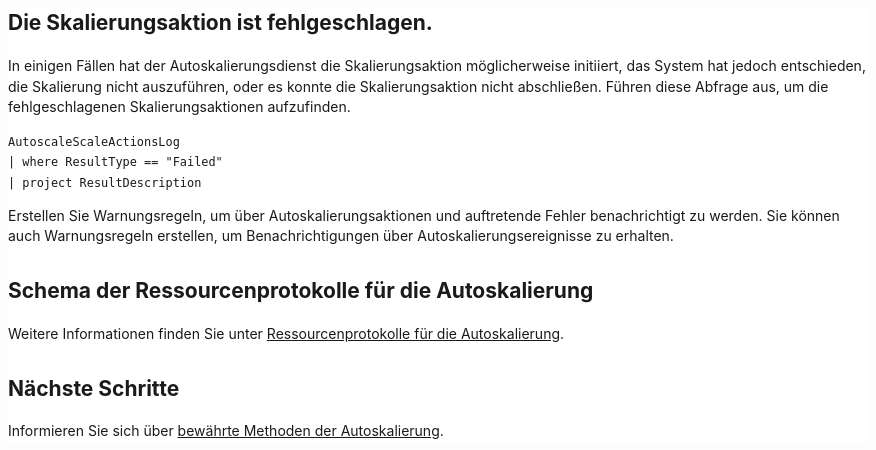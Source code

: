 ## <a name="scale-action-failed"></a>Die Skalierungsaktion ist fehlgeschlagen.

In einigen Fällen hat der Autoskalierungsdienst die Skalierungsaktion möglicherweise initiiert, das System hat jedoch entschieden, die Skalierung nicht auszuführen, oder es konnte die Skalierungsaktion nicht abschließen. Führen diese Abfrage aus, um die fehlgeschlagenen Skalierungsaktionen aufzufinden.

```Kusto
AutoscaleScaleActionsLog
| where ResultType == "Failed"
| project ResultDescription
```

Erstellen Sie Warnungsregeln, um über Autoskalierungsaktionen und auftretende Fehler benachrichtigt zu werden. Sie können auch Warnungsregeln erstellen, um Benachrichtigungen über Autoskalierungsereignisse zu erhalten.

## <a name="schema-of-autoscale-resource-logs"></a>Schema der Ressourcenprotokolle für die Autoskalierung

Weitere Informationen finden Sie unter [Ressourcenprotokolle für die Autoskalierung](autoscale-resource-log-schema.md).

## <a name="next-steps"></a>Nächste Schritte
Informieren Sie sich über [bewährte Methoden der Autoskalierung](autoscale-best-practices.md).